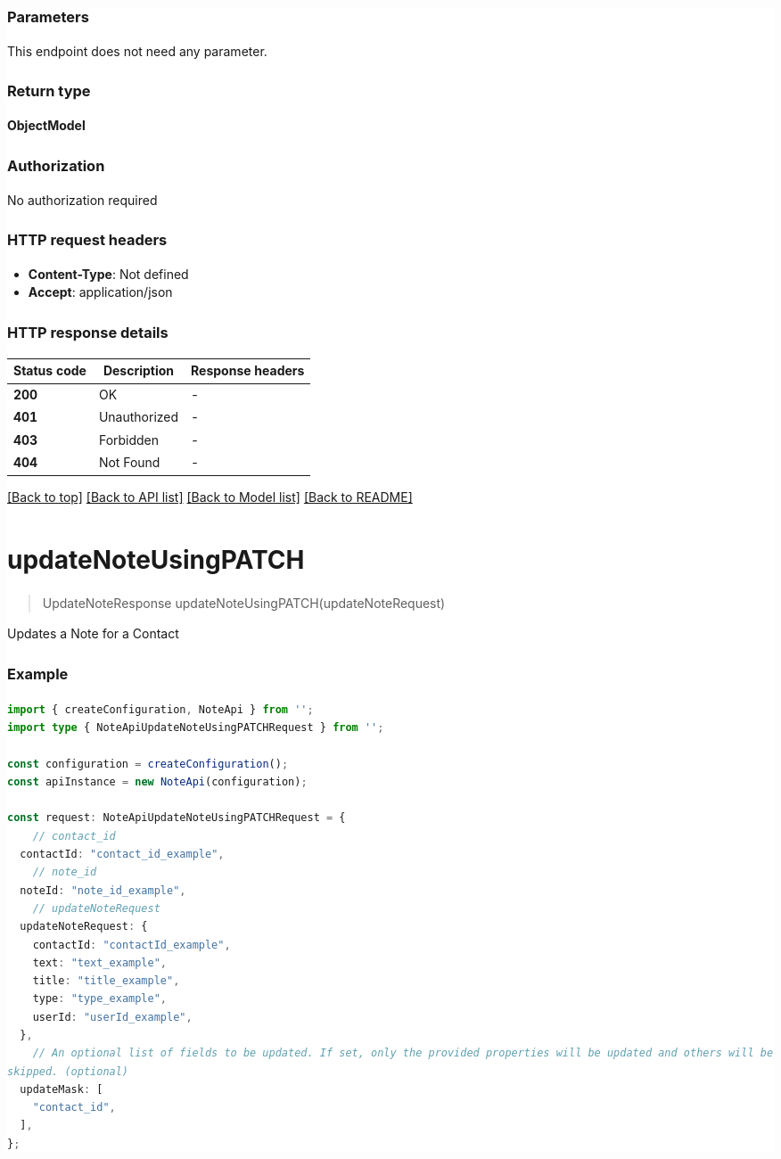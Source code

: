 
### Parameters
This endpoint does not need any parameter.


### Return type

**ObjectModel**

### Authorization

No authorization required

### HTTP request headers

 - **Content-Type**: Not defined
 - **Accept**: application/json


### HTTP response details
| Status code | Description | Response headers |
|-------------|-------------|------------------|
**200** | OK |  -  |
**401** | Unauthorized |  -  |
**403** | Forbidden |  -  |
**404** | Not Found |  -  |

[[Back to top]](#) [[Back to API list]](README.md#documentation-for-api-endpoints) [[Back to Model list]](README.md#documentation-for-models) [[Back to README]](README.md)

# **updateNoteUsingPATCH**
> UpdateNoteResponse updateNoteUsingPATCH(updateNoteRequest)

Updates a Note for a Contact

### Example


```typescript
import { createConfiguration, NoteApi } from '';
import type { NoteApiUpdateNoteUsingPATCHRequest } from '';

const configuration = createConfiguration();
const apiInstance = new NoteApi(configuration);

const request: NoteApiUpdateNoteUsingPATCHRequest = {
    // contact_id
  contactId: "contact_id_example",
    // note_id
  noteId: "note_id_example",
    // updateNoteRequest
  updateNoteRequest: {
    contactId: "contactId_example",
    text: "text_example",
    title: "title_example",
    type: "type_example",
    userId: "userId_example",
  },
    // An optional list of fields to be updated. If set, only the provided properties will be updated and others will be skipped. (optional)
  updateMask: [
    "contact_id",
  ],
};

```